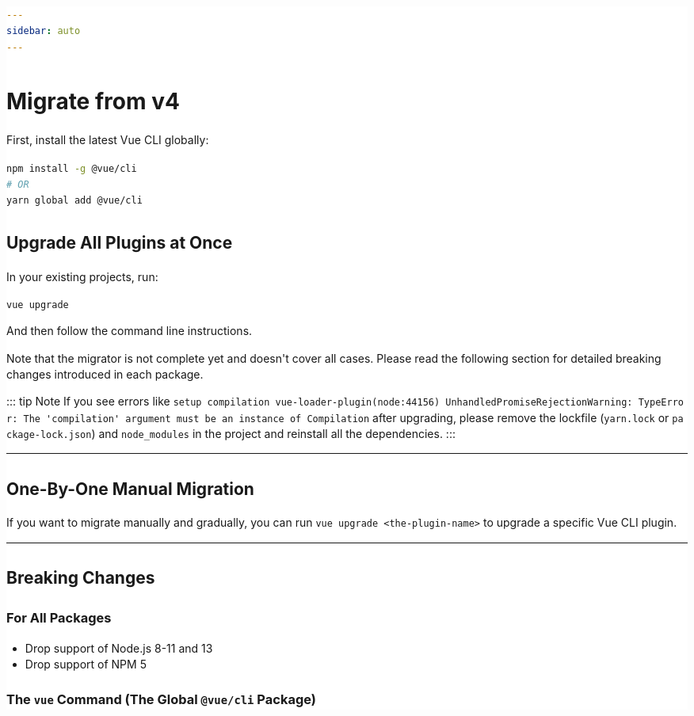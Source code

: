```yaml
---
sidebar: auto
---
```


# Migrate from v4

First, install the latest Vue CLI globally:

```bash
npm install -g @vue/cli
# OR
yarn global add @vue/cli
```

## Upgrade All Plugins at Once

In your existing projects, run:

```bash
vue upgrade
```

And then follow the command line instructions.

Note that the migrator is not complete yet and doesn't cover all cases.
Please read the following section for detailed breaking changes introduced in each package.

::: tip Note
If you see errors like `setup compilation vue-loader-plugin(node:44156) UnhandledPromiseRejectionWarning: TypeError: The 'compilation' argument must be an instance of Compilation` after upgrading, please remove the lockfile (`yarn.lock` or `package-lock.json`) and `node_modules` in the project and reinstall all the dependencies.
:::

------

## One-By-One Manual Migration

If you want to migrate manually and gradually, you can run `vue upgrade <the-plugin-name>` to upgrade a specific Vue CLI plugin.

------

## Breaking Changes

### For All Packages

* Drop support of Node.js 8-11 and 13
* Drop support of NPM 5

### The `vue` Command (The Global `@vue/cli` Package)
